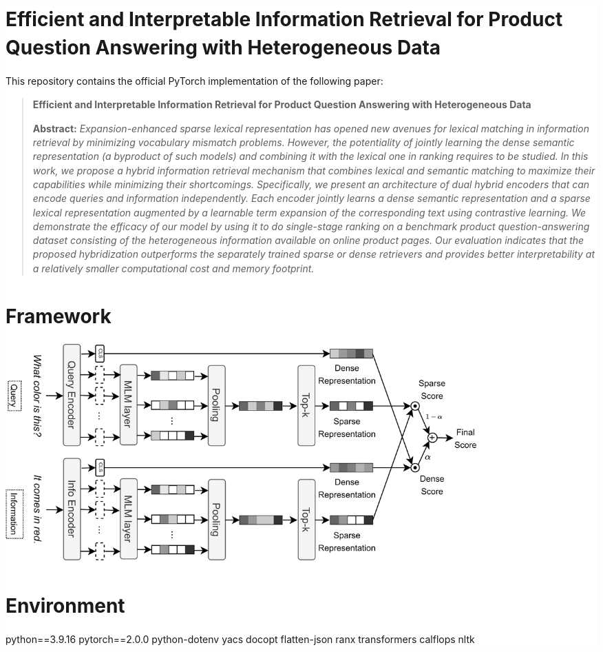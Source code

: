 # Efficient and Interpretable Information Retrieval for Product Question Answering with Heterogeneous Data

This repository contains the official PyTorch implementation of the following paper:

> **Efficient and Interpretable Information Retrieval for Product Question Answering with Heterogeneous Data**<br>
>
> **Abstract:** *Expansion-enhanced sparse lexical representation has opened new avenues for lexical matching in information retrieval by minimizing vocabulary mismatch problems. However, the potentiality of jointly learning the dense semantic representation (a byproduct of such models) and combining it with the lexical one in ranking requires to be studied. In this work, we propose a hybrid information retrieval mechanism that combines lexical and semantic matching to maximize their capabilities while minimizing their shortcomings. Specifically, we present an architecture of dual hybrid encoders that can encode queries and information independently. Each encoder jointly learns a dense semantic representation and a sparse lexical representation augmented by a learnable term expansion of the corresponding text using contrastive learning. We demonstrate the efficacy of our model by using it to do single-stage ranking on a benchmark product question-answering dataset consisting of the heterogeneous information available on online product pages. Our evaluation indicates that the proposed hybridization outperforms the separately trained sparse or dense retrievers and provides better interpretability at a relatively smaller computational cost and memory footprint.*

# Framework 

<img src="img/hybrid_white.png" width=80%>


# Environment
python==3.9.16
pytorch==2.0.0
python-dotenv yacs docopt flatten-json ranx transformers calflops nltk
